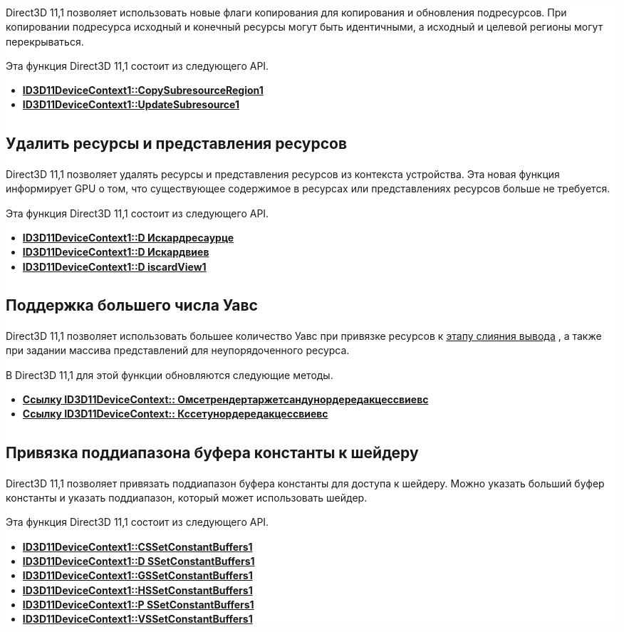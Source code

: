 Direct3D 11,1 позволяет использовать новые флаги копирования для копирования и обновления подресурсов. При копировании подресурса исходный и конечный ресурсы могут быть идентичными, а исходный и целевой регионы могут перекрываться.

Эта функция Direct3D 11,1 состоит из следующего API.

-   [**ID3D11DeviceContext1::CopySubresourceRegion1**](/windows/desktop/api/D3D11_1/nf-d3d11_1-id3d11devicecontext1-copysubresourceregion1)
-   [**ID3D11DeviceContext1::UpdateSubresource1**](/windows/desktop/api/D3D11_1/nf-d3d11_1-id3d11devicecontext1-updatesubresource1)

## <a name="discard-resources-and-resource-views"></a>Удалить ресурсы и представления ресурсов

Direct3D 11,1 позволяет удалять ресурсы и представления ресурсов из контекста устройства. Эта новая функция информирует GPU о том, что существующее содержимое в ресурсах или представлениях ресурсов больше не требуется.

Эта функция Direct3D 11,1 состоит из следующего API.

-   [**ID3D11DeviceContext1::D Искардресаурце**](/windows/desktop/api/D3D11_1/nf-d3d11_1-id3d11devicecontext1-discardresource)
-   [**ID3D11DeviceContext1::D Искардвиев**](/windows/desktop/api/D3D11_1/nf-d3d11_1-id3d11devicecontext1-discardview)
-   [**ID3D11DeviceContext1::D iscardView1**](/windows/desktop/api/D3D11_1/nf-d3d11_1-id3d11devicecontext1-discardview1)

## <a name="support-a-larger-number-of-uavs"></a>Поддержка большего числа Уавс

Direct3D 11,1 позволяет использовать большее количество Уавс при привязке ресурсов к [этапу слияния вывода](d3d10-graphics-programming-guide-output-merger-stage.md) , а также при задании массива представлений для неупорядоченного ресурса.

В Direct3D 11,1 для этой функции обновляются следующие методы.

-   [**Ссылку ID3D11DeviceContext:: Омсетрендертаржетсандунордередакцессвиевс**](/windows/desktop/api/D3D11/nf-d3d11-id3d11devicecontext-omsetrendertargetsandunorderedaccessviews)
-   [**Ссылку ID3D11DeviceContext:: Кссетунордередакцессвиевс**](/windows/desktop/api/D3D11/nf-d3d11-id3d11devicecontext-cssetunorderedaccessviews)

## <a name="bind-a-subrange-of-a-constant-buffer-to-a-shader"></a>Привязка поддиапазона буфера константы к шейдеру

Direct3D 11,1 позволяет привязать поддиапазон буфера константы для доступа к шейдеру. Можно указать больший буфер константы и указать поддиапазон, который может использовать шейдер.

Эта функция Direct3D 11,1 состоит из следующего API.

-   [**ID3D11DeviceContext1::CSSetConstantBuffers1**](/windows/desktop/api/D3D11_1/nf-d3d11_1-id3d11devicecontext1-cssetconstantbuffers1)
-   [**ID3D11DeviceContext1::D SSetConstantBuffers1**](/windows/desktop/api/D3D11_1/nf-d3d11_1-id3d11devicecontext1-dssetconstantbuffers1)
-   [**ID3D11DeviceContext1::GSSetConstantBuffers1**](/windows/desktop/api/D3D11_1/nf-d3d11_1-id3d11devicecontext1-gssetconstantbuffers1)
-   [**ID3D11DeviceContext1::HSSetConstantBuffers1**](/windows/desktop/api/D3D11_1/nf-d3d11_1-id3d11devicecontext1-hssetconstantbuffers1)
-   [**ID3D11DeviceContext1::P SSetConstantBuffers1**](/windows/desktop/api/D3D11_1/nf-d3d11_1-id3d11devicecontext1-pssetconstantbuffers1)
-   [**ID3D11DeviceContext1::VSSetConstantBuffers1**](/windows/desktop/api/D3D11_1/nf-d3d11_1-id3d11devicecontext1-vssetconstantbuffers1)
